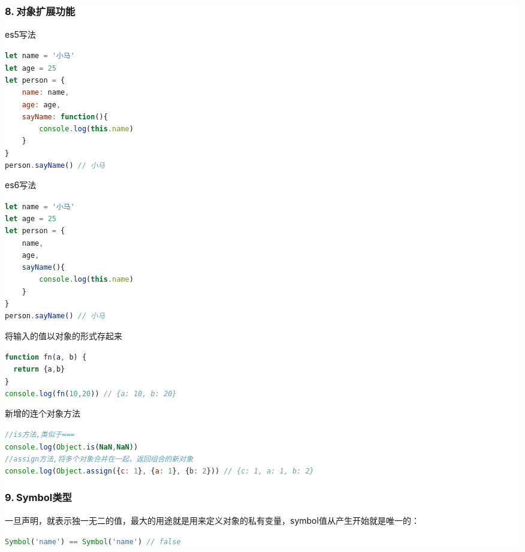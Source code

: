 ### 8. 对象扩展功能

es5写法

```js
let name = '小马'
let age = 25
let person = {
    name: name,
    age: age,
    sayName: function(){
        console.log(this.name)
    }
}
person.sayName() // 小马
```

es6写法

```js
let name = '小马'
let age = 25
let person = {
    name,
    age,
    sayName(){
        console.log(this.name)
    }
}
person.sayName() // 小马
```

将输入的值以对象的形式存起来

```js
function fn(a, b) {
  return {a,b}
}
console.log(fn(10,20)) // {a: 10, b: 20}
```

新增的连个对象方法

```js
//is方法,类似于===
console.log(Object.is(NaN,NaN))
//assign方法,将多个对象合并在一起，返回组合的新对象
console.log(Object.assign({c: 1}, {a: 1}, {b: 2})) // {c: 1, a: 1, b: 2}
```

### 9. Symbol类型

一旦声明，就表示独一无二的值，最大的用途就是用来定义对象的私有变量，symbol值从产生开始就是唯一的：

```js
Symbol('name') == Symbol('name') // false
```
